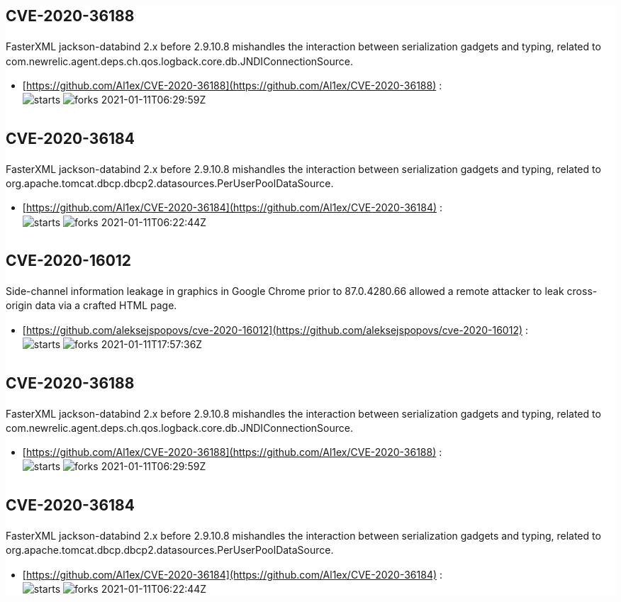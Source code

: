 ## CVE-2020-36188
 FasterXML jackson-databind 2.x before 2.9.10.8 mishandles the interaction between serialization gadgets and typing, related to com.newrelic.agent.deps.ch.qos.logback.core.db.JNDIConnectionSource.

- [https://github.com/Al1ex/CVE-2020-36188](https://github.com/Al1ex/CVE-2020-36188) :  
![starts](https://img.shields.io/github/stars/Al1ex/CVE-2020-36188.svg) 
![forks](https://img.shields.io/github/forks/Al1ex/CVE-2020-36188.svg) 
2021-01-11T06:29:59Z

## CVE-2020-36184
 FasterXML jackson-databind 2.x before 2.9.10.8 mishandles the interaction between serialization gadgets and typing, related to org.apache.tomcat.dbcp.dbcp2.datasources.PerUserPoolDataSource.

- [https://github.com/Al1ex/CVE-2020-36184](https://github.com/Al1ex/CVE-2020-36184) :  
![starts](https://img.shields.io/github/stars/Al1ex/CVE-2020-36184.svg) 
![forks](https://img.shields.io/github/forks/Al1ex/CVE-2020-36184.svg) 
2021-01-11T06:22:44Z

## CVE-2020-16012
 Side-channel information leakage in graphics in Google Chrome prior to 87.0.4280.66 allowed a remote attacker to leak cross-origin data via a crafted HTML page.

- [https://github.com/aleksejspopovs/cve-2020-16012](https://github.com/aleksejspopovs/cve-2020-16012) :  
![starts](https://img.shields.io/github/stars/aleksejspopovs/cve-2020-16012.svg) 
![forks](https://img.shields.io/github/forks/aleksejspopovs/cve-2020-16012.svg) 
2021-01-11T17:57:36Z

## CVE-2020-36188
 FasterXML jackson-databind 2.x before 2.9.10.8 mishandles the interaction between serialization gadgets and typing, related to com.newrelic.agent.deps.ch.qos.logback.core.db.JNDIConnectionSource.

- [https://github.com/Al1ex/CVE-2020-36188](https://github.com/Al1ex/CVE-2020-36188) :  
![starts](https://img.shields.io/github/stars/Al1ex/CVE-2020-36188.svg) 
![forks](https://img.shields.io/github/forks/Al1ex/CVE-2020-36188.svg) 
2021-01-11T06:29:59Z

## CVE-2020-36184
 FasterXML jackson-databind 2.x before 2.9.10.8 mishandles the interaction between serialization gadgets and typing, related to org.apache.tomcat.dbcp.dbcp2.datasources.PerUserPoolDataSource.

- [https://github.com/Al1ex/CVE-2020-36184](https://github.com/Al1ex/CVE-2020-36184) :  
![starts](https://img.shields.io/github/stars/Al1ex/CVE-2020-36184.svg) 
![forks](https://img.shields.io/github/forks/Al1ex/CVE-2020-36184.svg) 
2021-01-11T06:22:44Z
